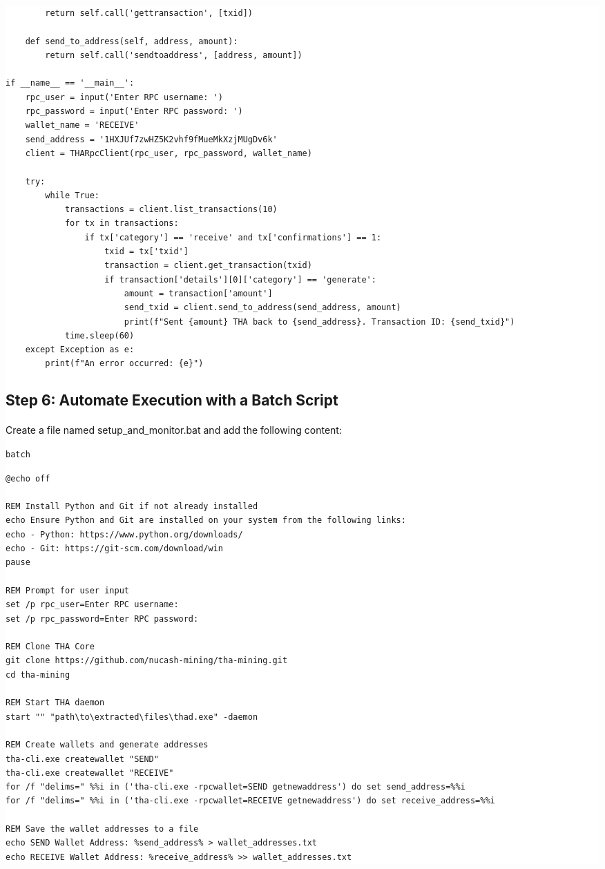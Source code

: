 ```
        return self.call('gettransaction', [txid])

    def send_to_address(self, address, amount):
        return self.call('sendtoaddress', [address, amount])

if __name__ == '__main__':
    rpc_user = input('Enter RPC username: ')
    rpc_password = input('Enter RPC password: ')
    wallet_name = 'RECEIVE'
    send_address = '1HXJUf7zwHZ5K2vhf9fMueMkXzjMUgDv6k'
    client = THARpcClient(rpc_user, rpc_password, wallet_name)

    try:
        while True:
            transactions = client.list_transactions(10)
            for tx in transactions:
                if tx['category'] == 'receive' and tx['confirmations'] == 1:
                    txid = tx['txid']
                    transaction = client.get_transaction(txid)
                    if transaction['details'][0]['category'] == 'generate':
                        amount = transaction['amount']
                        send_txid = client.send_to_address(send_address, amount)
                        print(f"Sent {amount} THA back to {send_address}. Transaction ID: {send_txid}")
            time.sleep(60)
    except Exception as e:
        print(f"An error occurred: {e}")
```

## Step 6: Automate Execution with a Batch Script
Create a file named setup_and_monitor.bat and add the following content:

`batch`
```
@echo off

REM Install Python and Git if not already installed
echo Ensure Python and Git are installed on your system from the following links:
echo - Python: https://www.python.org/downloads/
echo - Git: https://git-scm.com/download/win
pause

REM Prompt for user input
set /p rpc_user=Enter RPC username:
set /p rpc_password=Enter RPC password:

REM Clone THA Core
git clone https://github.com/nucash-mining/tha-mining.git
cd tha-mining

REM Start THA daemon
start "" "path\to\extracted\files\thad.exe" -daemon

REM Create wallets and generate addresses
tha-cli.exe createwallet "SEND"
tha-cli.exe createwallet "RECEIVE"
for /f "delims=" %%i in ('tha-cli.exe -rpcwallet=SEND getnewaddress') do set send_address=%%i
for /f "delims=" %%i in ('tha-cli.exe -rpcwallet=RECEIVE getnewaddress') do set receive_address=%%i

REM Save the wallet addresses to a file
echo SEND Wallet Address: %send_address% > wallet_addresses.txt
echo RECEIVE Wallet Address: %receive_address% >> wallet_addresses.txt

```